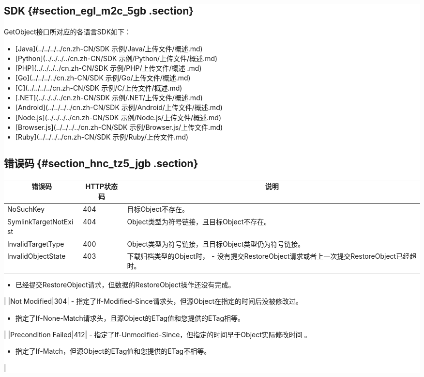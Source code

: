 
## SDK {#section_egl_m2c_5gb .section}

GetObject接口所对应的各语言SDK如下：

-   [Java](../../../../cn.zh-CN/SDK 示例/Java/上传文件/概述.md)
-   [Python](../../../../cn.zh-CN/SDK 示例/Python/上传文件/概述.md)
-   [PHP](../../../../cn.zh-CN/SDK 示例/PHP/上传文件/概述 .md)
-   [Go](../../../../cn.zh-CN/SDK 示例/Go/上传文件/概述.md)
-   [C](../../../../cn.zh-CN/SDK 示例/C/上传文件/概述.md)
-   [.NET](../../../../cn.zh-CN/SDK 示例/.NET/上传文件/概述.md)
-   [Android](../../../../cn.zh-CN/SDK 示例/Android/上传文件/概述.md)
-   [Node.js](../../../../cn.zh-CN/SDK 示例/Node.js/上传文件/概述.md)
-   [Browser.js](../../../../cn.zh-CN/SDK 示例/Browser.js/上传文件.md)
-   [Ruby](../../../../cn.zh-CN/SDK 示例/Ruby/上传文件.md)

## 错误码 {#section_hnc_tz5_jgb .section}

|错误码|HTTP状态码|说明|
|---|-------|--|
|NoSuchKey|404|目标Object不存在。|
|SymlinkTargetNotExist|404|Object类型为符号链接，且目标Object不存在。|
|InvalidTargetType|400|Object类型为符号链接，且目标Object类型仍为符号链接。|
|InvalidObjectState|403|下载归档类型的Object时， -   没有提交RestoreObject请求或者上一次提交RestoreObject已经超时。
-   已经提交RestoreObject请求，但数据的RestoreObject操作还没有完成。

 |
|Not Modified|304| -   指定了If-Modified-Since请求头，但源Object在指定的时间后没被修改过。
-   指定了If-None-Match请求头，且源Object的ETag值和您提供的ETag相等。

 |
|Precondition Failed|412| -   指定了If-Unmodified-Since，但指定的时间早于Object实际修改时间 。
-   指定了If-Match，但源Object的ETag值和您提供的ETag不相等。

 |

